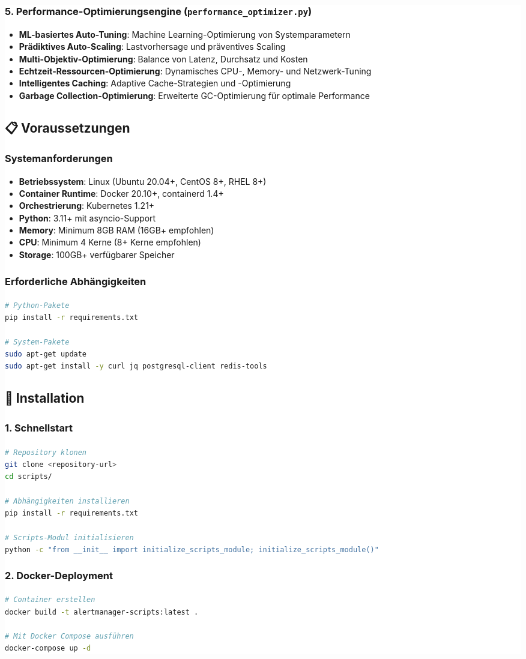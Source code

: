 ### 5. Performance-Optimierungsengine (`performance_optimizer.py`)
- **ML-basiertes Auto-Tuning**: Machine Learning-Optimierung von Systemparametern
- **Prädiktives Auto-Scaling**: Lastvorhersage und präventives Scaling
- **Multi-Objektiv-Optimierung**: Balance von Latenz, Durchsatz und Kosten
- **Echtzeit-Ressourcen-Optimierung**: Dynamisches CPU-, Memory- und Netzwerk-Tuning
- **Intelligentes Caching**: Adaptive Cache-Strategien und -Optimierung
- **Garbage Collection-Optimierung**: Erweiterte GC-Optimierung für optimale Performance

## 📋 Voraussetzungen

### Systemanforderungen
- **Betriebssystem**: Linux (Ubuntu 20.04+, CentOS 8+, RHEL 8+)
- **Container Runtime**: Docker 20.10+, containerd 1.4+
- **Orchestrierung**: Kubernetes 1.21+
- **Python**: 3.11+ mit asyncio-Support
- **Memory**: Minimum 8GB RAM (16GB+ empfohlen)
- **CPU**: Minimum 4 Kerne (8+ Kerne empfohlen)
- **Storage**: 100GB+ verfügbarer Speicher

### Erforderliche Abhängigkeiten
```bash
# Python-Pakete
pip install -r requirements.txt

# System-Pakete
sudo apt-get update
sudo apt-get install -y curl jq postgresql-client redis-tools
```

## 🔧 Installation

### 1. Schnellstart
```bash
# Repository klonen
git clone <repository-url>
cd scripts/

# Abhängigkeiten installieren
pip install -r requirements.txt

# Scripts-Modul initialisieren
python -c "from __init__ import initialize_scripts_module; initialize_scripts_module()"
```

### 2. Docker-Deployment
```bash
# Container erstellen
docker build -t alertmanager-scripts:latest .

# Mit Docker Compose ausführen
docker-compose up -d
```
